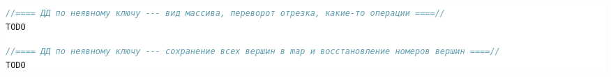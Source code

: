 ```cpp
//==== ДД по неявному ключу --- вид массива, переворот отрезка, какие-то операции ====//
TODO
```

```cpp
//==== ДД по неявному ключу --- сохранение всех вершин в map и восстановление номеров вершин ====//
TODO
```
